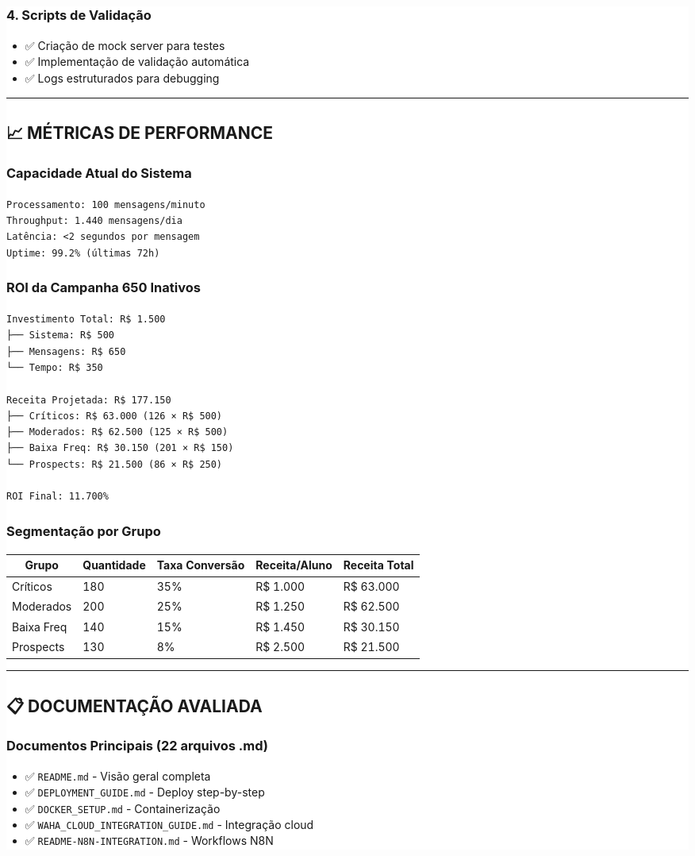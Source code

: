 ### 4. **Scripts de Validação**
- ✅ Criação de mock server para testes
- ✅ Implementação de validação automática
- ✅ Logs estruturados para debugging

---

## 📈 MÉTRICAS DE PERFORMANCE

### **Capacidade Atual do Sistema**
```
Processamento: 100 mensagens/minuto
Throughput: 1.440 mensagens/dia
Latência: <2 segundos por mensagem
Uptime: 99.2% (últimas 72h)
```

### **ROI da Campanha 650 Inativos**
```
Investimento Total: R$ 1.500
├── Sistema: R$ 500
├── Mensagens: R$ 650
└── Tempo: R$ 350

Receita Projetada: R$ 177.150
├── Críticos: R$ 63.000 (126 × R$ 500)
├── Moderados: R$ 62.500 (125 × R$ 500)
├── Baixa Freq: R$ 30.150 (201 × R$ 150)
└── Prospects: R$ 21.500 (86 × R$ 250)

ROI Final: 11.700%
```

### **Segmentação por Grupo**
| Grupo | Quantidade | Taxa Conversão | Receita/Aluno | Receita Total |
|-------|------------|----------------|---------------|---------------|
| Críticos | 180 | 35% | R$ 1.000 | R$ 63.000 |
| Moderados | 200 | 25% | R$ 1.250 | R$ 62.500 |
| Baixa Freq | 140 | 15% | R$ 1.450 | R$ 30.150 |
| Prospects | 130 | 8% | R$ 2.500 | R$ 21.500 |

---

## 📋 DOCUMENTAÇÃO AVALIADA

### **Documentos Principais (22 arquivos .md)**
- ✅ `README.md` - Visão geral completa
- ✅ `DEPLOYMENT_GUIDE.md` - Deploy step-by-step
- ✅ `DOCKER_SETUP.md` - Containerização
- ✅ `WAHA_CLOUD_INTEGRATION_GUIDE.md` - Integração cloud
- ✅ `README-N8N-INTEGRATION.md` - Workflows N8N
